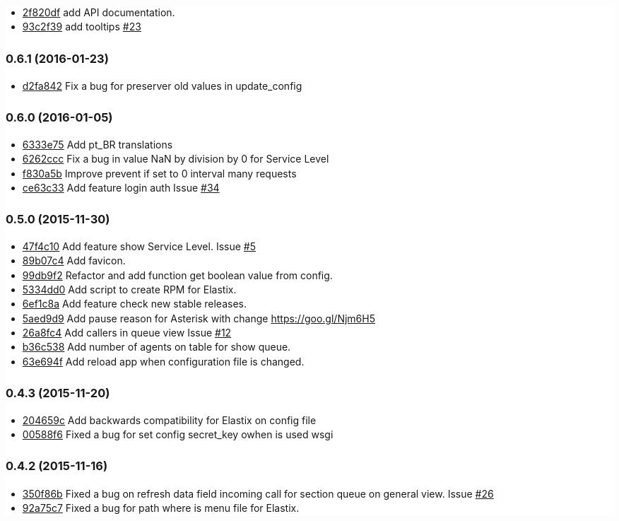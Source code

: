 - [2f820df](https://github.com/roramirez/qpanel/commit/2f820df49ab98e0df53d37b83d0406d436e6ea55) add API documentation.
- [93c2f39](https://github.com/roramirez/qpanel/commit/93c2f39e2d02c1f2b54ff34c5100b22e37d7276c) add tooltips [\#23](https://github.com/roramirez/qpanel/issues/23)

### 0.6.1 (2016-01-23)
- [d2fa842](https://github.com/roramirez/qpanel/commit/d2fa842e36cec7b2f6fb12d27b3c9a667bde082a) Fix a bug for preserver old values in update_config

### 0.6.0 (2016-01-05)
- [6333e75](https://github.com/roramirez/qpanel/commit/6333e753de3b1c008fee32c39e9d6bd21166da3c) Add pt_BR translations
- [6262ccc](https://github.com/roramirez/qpanel/commit/6262ccc490f60c7fffceb75bb75e5cdcb875430a) Fix a bug in value NaN by division by 0 for Service Level
- [f830a5b](https://github.com/roramirez/qpanel/commit/f830a5bb3225fa345f54f3ec6f49f263529392b9) Improve prevent if set to 0 interval many requests
- [ce63c33](https://github.com/roramirez/qpanel/commit/ce63c33e84281fd758ec7fc516b6ff87661e75c8) Add feature login auth Issue [\#34](https://github.com/roramirez/qpanel/issues/34)


### 0.5.0 (2015-11-30)
- [47f4c10](https://github.com/roramirez/qpanel/commit/47f4c10e38dd40d41eeea5e810725879c4e31f09) Add feature show Service Level.  Issue [\#5](https://github.com/roramirez/qpanel/issues/5)
- [89b07c4](https://github.com/roramirez/qpanel/commit/89b07c4ce06026a36090c10208d788d7c1d06356) Add favicon.
- [99db9f2](https://github.com/roramirez/qpanel/commit/99db9f296965d8abaae05177a459aec3fd7ab9db) Refactor and add function get boolean value from config.
- [5334dd0](https://github.com/roramirez/qpanel/commit/5334dd008f4311c2089d98a46d94f5fa4e6ed5d7) Add script to create RPM for Elastix.
- [6ef1c8a](https://github.com/roramirez/qpanel/commit/6ef1c8ad31ea35d771d8313e4fb577d2a4b90fb4) Add feature check new stable releases.
- [5aed9d9](https://github.com/roramirez/qpanel/commit/5aed9d96a0fcae04fd90e1b04cbfaac3f545eb16) Add pause reason for Asterisk with change https://goo.gl/Njm6H5
- [26a8fc4](https://github.com/roramirez/qpanel/commit/26a8fc43773e6920c74f262670c7a6a65d25479a) Add callers in queue view Issue [\#12](https://github.com/roramirez/qpanel/issues/12)
- [b36c538](https://github.com/roramirez/qpanel/commit/b36c5381a57dd5c3624330294e2a7d2c54e312ff) Add number of agents on table for show queue.
- [63e694f](https://github.com/roramirez/qpanel/commit/63e694f6ad55cf5d4a9a4211ee494772f0d961e3) Add reload app when configuration file is changed.

### 0.4.3 (2015-11-20)
- [204659c](https://github.com/roramirez/qpanel/commit/204659ccc030767675aff11dab45a7db55df40b3) Add backwards compatibility for Elastix on config file
- [00588f6](https://github.com/roramirez/qpanel/commit/00588f67e0c58ad607ca054b87f9487be4b8791c) Fixed a bug for set config secret_key owhen is used wsgi

### 0.4.2 (2015-11-16)
- [350f86b](https://github.com/roramirez/qpanel/commit/350f86b17b077df80ad174dd9255dea31880c003) Fixed a bug on refresh data field incoming call for section queue on general view. Issue [\#26](https://github.com/roramirez/qpanel/issues/26)
- [92a75c7](https://github.com/roramirez/qpanel/commit/92a75c7fea210412d09547e94a0d06b676a5f531) Fixed a bug for path where is menu file for Elastix.
